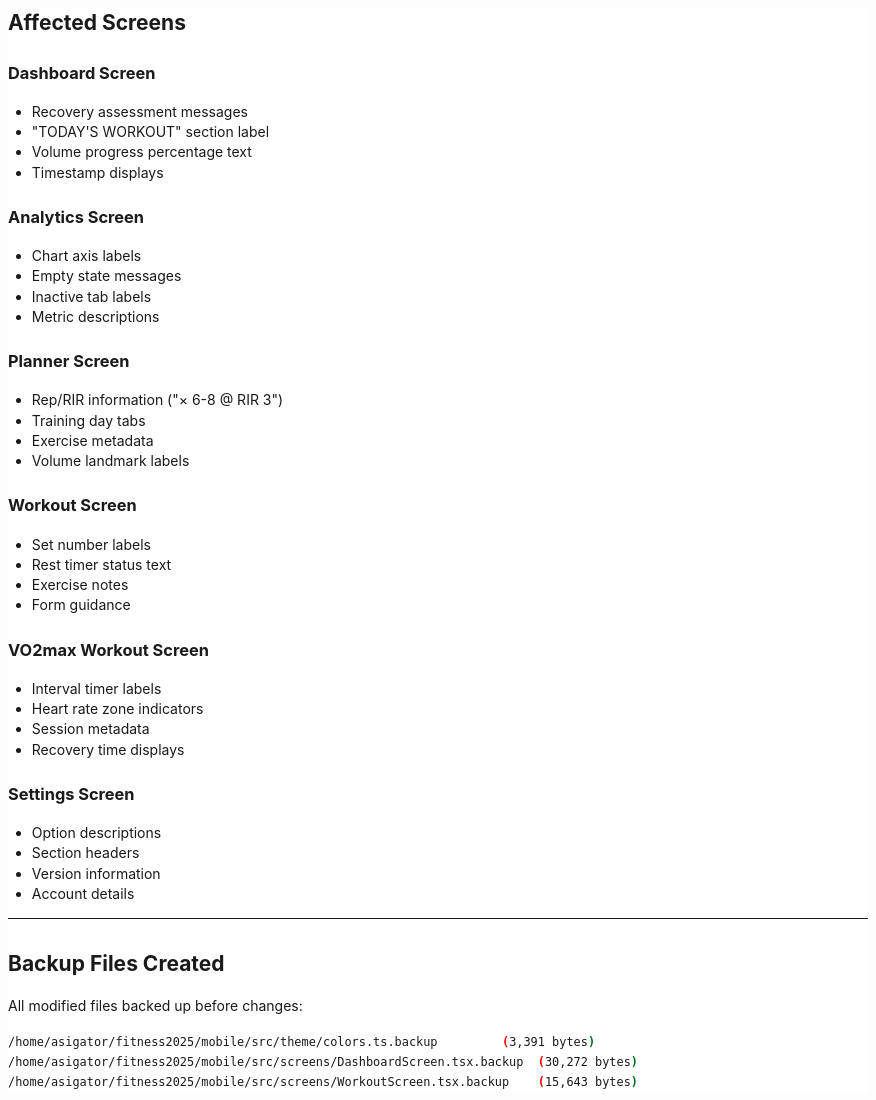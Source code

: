 
## Affected Screens

### Dashboard Screen
- Recovery assessment messages
- "TODAY'S WORKOUT" section label
- Volume progress percentage text
- Timestamp displays

### Analytics Screen
- Chart axis labels
- Empty state messages
- Inactive tab labels
- Metric descriptions

### Planner Screen
- Rep/RIR information ("× 6-8 @ RIR 3")
- Training day tabs
- Exercise metadata
- Volume landmark labels

### Workout Screen
- Set number labels
- Rest timer status text
- Exercise notes
- Form guidance

### VO2max Workout Screen
- Interval timer labels
- Heart rate zone indicators
- Session metadata
- Recovery time displays

### Settings Screen
- Option descriptions
- Section headers
- Version information
- Account details

---

## Backup Files Created

All modified files backed up before changes:

```bash
/home/asigator/fitness2025/mobile/src/theme/colors.ts.backup         (3,391 bytes)
/home/asigator/fitness2025/mobile/src/screens/DashboardScreen.tsx.backup  (30,272 bytes)
/home/asigator/fitness2025/mobile/src/screens/WorkoutScreen.tsx.backup    (15,643 bytes)
```
